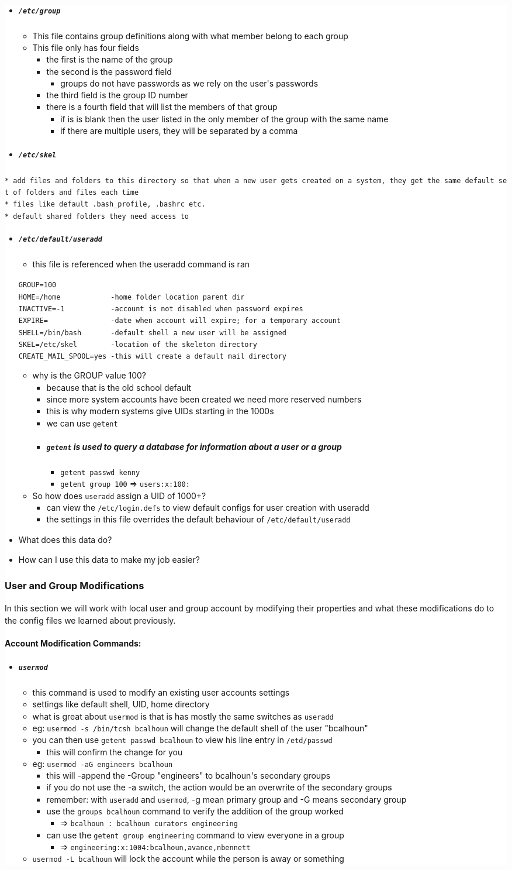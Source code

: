   * ##### `/etc/group`
    * This file contains group definitions along with what member belong to each group
    * This file only has four fields
      * the first is the name of the group
      * the second is the password field
        * groups do not have passwords as we rely on the user's passwords
      * the third field is the group ID number
      * there is a fourth field that will list the members of that group
        * if is is blank then the user listed in the only member of the group with the same name
        * if there are multiple users, they will be separated by a comma 

   * ##### `/etc/skel`
    * add files and folders to this directory so that when a new user gets created on a system, they get the same default set of folders and files each time
    * files like default .bash_profile, .bashrc etc.
    * default shared folders they need access to

  * ##### `/etc/default/useradd`
    * this file is referenced when the useradd command is ran
    ```
    GROUP=100
    HOME=/home            -home folder location parent dir
    INACTIVE=-1           -account is not disabled when password expires
    EXPIRE=               -date when account will expire; for a temporary account
    SHELL=/bin/bash       -default shell a new user will be assigned
    SKEL=/etc/skel        -location of the skeleton directory
    CREATE_MAIL_SPOOL=yes -this will create a default mail directory
    ```
    * why is the GROUP value 100?
      * because that is the old school default
      * since more system accounts have been created we need more reserved numbers
      * this is why modern systems give UIDs starting in the 1000s
      * we can use `getent`
      * ##### `getent` is used to query a database for information about a user or a group
        * `getent passwd kenny`
        * `getent group 100` => `users:x:100:`
    * So how does `useradd` assign a UID of 1000+? 
      * can view the `/etc/login.defs` to view default configs for user creation with useradd
      * the settings in this file overrides the default behaviour of `/etc/default/useradd`

* What does this data do?

* How can I use this data to make my job easier?

### User and Group Modifications
In this section we will work with local user and group account by modifying their properties and what these modifications do to the config files we learned about previously.

#### Account Modification Commands:

* ##### `usermod`
  * this command is used to modify an existing user accounts settings
  * settings like default shell, UID, home directory
  * what is great about `usermod` is that is has mostly the same switches as `useradd`
  * eg: `usermod -s /bin/tcsh bcalhoun` will change the default shell of the user "bcalhoun"
  * you can then use `getent passwd bcalhoun` to view his line entry in `/etd/passwd`
    * this will confirm the change for you
  * eg: `usermod -aG engineers bcalhoun` 
    * this will -append the -Group "engineers" to bcalhoun's secondary groups
    * if you do not use the -a switch, the action would be an overwrite of the secondary groups
    * remember: with `useradd` and `usermod`, -g mean primary group and -G means secondary group
    * use the `groups bcalhoun` command to verify the addition of the group worked
      * => `bcalhoun : bcalhoun curators engineering`
    * can use the `getent group engineering` command to view everyone in a group
      * => `engineering:x:1004:bcalhoun,avance,nbennett`
  * `usermod -L bcalhoun` will lock the account while the person is away or something